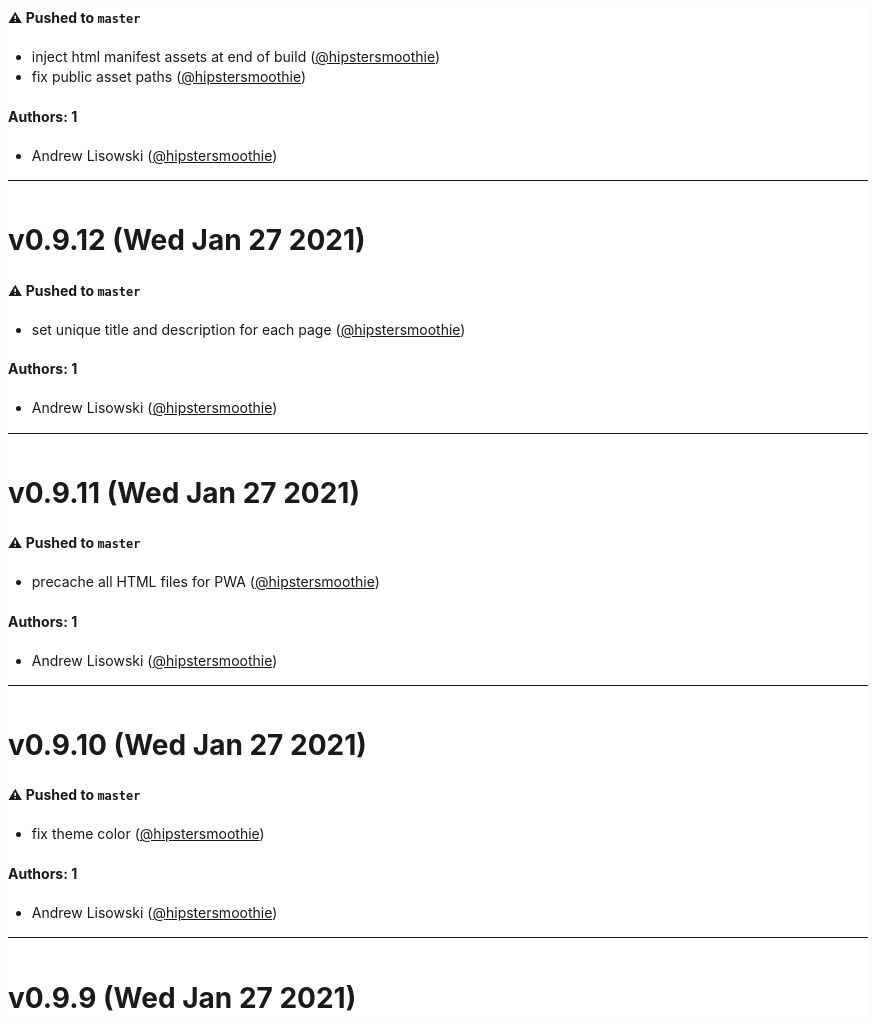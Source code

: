 #### ⚠️ Pushed to `master`

- inject html manifest assets at end of build ([@hipstersmoothie](https://github.com/hipstersmoothie))
- fix public asset paths ([@hipstersmoothie](https://github.com/hipstersmoothie))

#### Authors: 1

- Andrew Lisowski ([@hipstersmoothie](https://github.com/hipstersmoothie))

---

# v0.9.12 (Wed Jan 27 2021)

#### ⚠️ Pushed to `master`

- set unique title and description for each page ([@hipstersmoothie](https://github.com/hipstersmoothie))

#### Authors: 1

- Andrew Lisowski ([@hipstersmoothie](https://github.com/hipstersmoothie))

---

# v0.9.11 (Wed Jan 27 2021)

#### ⚠️ Pushed to `master`

- precache all HTML files for PWA ([@hipstersmoothie](https://github.com/hipstersmoothie))

#### Authors: 1

- Andrew Lisowski ([@hipstersmoothie](https://github.com/hipstersmoothie))

---

# v0.9.10 (Wed Jan 27 2021)

#### ⚠️ Pushed to `master`

- fix theme color ([@hipstersmoothie](https://github.com/hipstersmoothie))

#### Authors: 1

- Andrew Lisowski ([@hipstersmoothie](https://github.com/hipstersmoothie))

---

# v0.9.9 (Wed Jan 27 2021)
